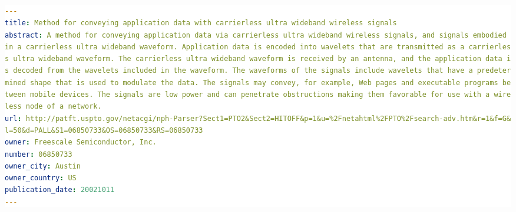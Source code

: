 ```yaml
---
title: Method for conveying application data with carrierless ultra wideband wireless signals
abstract: A method for conveying application data via carrierless ultra wideband wireless signals, and signals embodied in a carrierless ultra wideband waveform. Application data is encoded into wavelets that are transmitted as a carrierless ultra wideband waveform. The carrierless ultra wideband waveform is received by an antenna, and the application data is decoded from the wavelets included in the waveform. The waveforms of the signals include wavelets that have a predetermined shape that is used to modulate the data. The signals may convey, for example, Web pages and executable programs between mobile devices. The signals are low power and can penetrate obstructions making them favorable for use with a wireless node of a network.
url: http://patft.uspto.gov/netacgi/nph-Parser?Sect1=PTO2&Sect2=HITOFF&p=1&u=%2Fnetahtml%2FPTO%2Fsearch-adv.htm&r=1&f=G&l=50&d=PALL&S1=06850733&OS=06850733&RS=06850733
owner: Freescale Semiconductor, Inc.
number: 06850733
owner_city: Austin
owner_country: US
publication_date: 20021011
---
```

